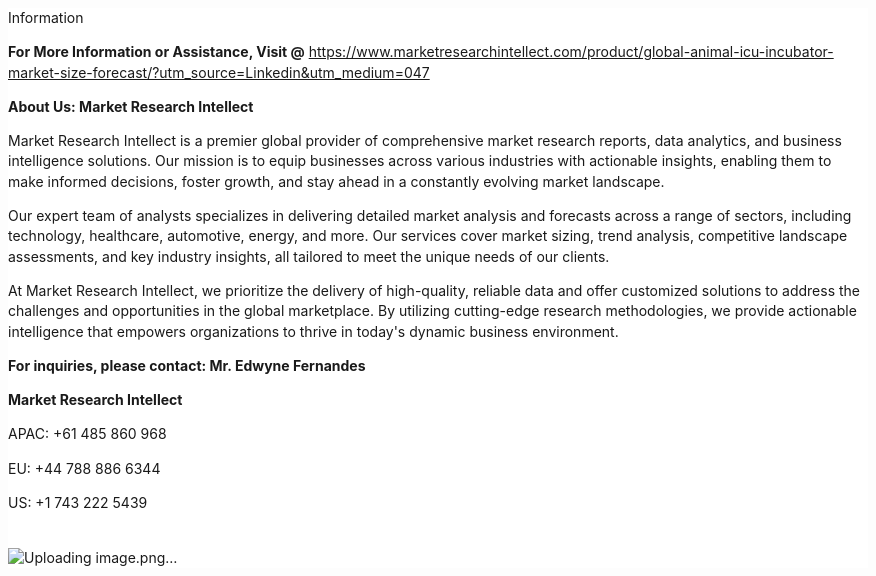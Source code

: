 Information</li></ul></div><div class="article-main__content" data-test-id="publishing-text-block"><p><span class="font-[700]"><strong>For More Information or Assistance, Visit @</strong>&nbsp;<a href="https://www.marketresearchintellect.com/product/global-animal-icu-incubator-market-size-forecast/?utm_source=Linkedin&utm_medium=047">https://www.marketresearchintellect.com/product/global-animal-icu-incubator-market-size-forecast/?utm_source=Linkedin&utm_medium=047</a></span></p><p><strong>About Us: Market Research Intellect</strong></p><p>Market Research Intellect is a premier global provider of comprehensive market research reports, data analytics, and business intelligence solutions. Our mission is to equip businesses across various industries with actionable insights, enabling them to make informed decisions, foster growth, and stay ahead in a constantly evolving market landscape.</p><p>Our expert team of analysts specializes in delivering detailed market analysis and forecasts across a range of sectors, including technology, healthcare, automotive, energy, and more. Our services cover market sizing, trend analysis, competitive landscape assessments, and key industry insights, all tailored to meet the unique needs of our clients.</p><p>At Market Research Intellect, we prioritize the delivery of high-quality, reliable data and offer customized solutions to address the challenges and opportunities in the global marketplace. By utilizing cutting-edge research methodologies, we provide actionable intelligence that empowers organizations to thrive in today's dynamic business environment.</p><p><strong>For inquiries, please contact: Mr. Edwyne Fernandes</strong></p><p><strong>Market Research Intellect</strong></p><p>APAC: +61 485 860 968</p><p>EU: +44 788 886 6344</p><p>US: +1 743 222 5439</p></div><div class="article-main__content" data-test-id="publishing-text-block">&nbsp;</div>
![Uploading image.png…]()
